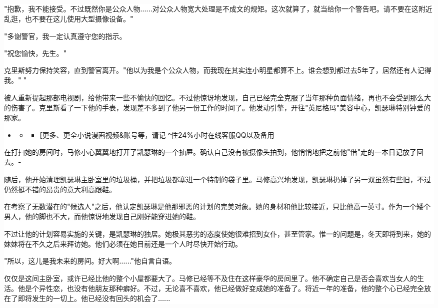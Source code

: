 

"抱歉，我不能接受。不过既然你是公众人物......对公众人物宽大处理是不成文的规矩。这次就算了，就当给你一个警告吧。请不要在这附近乱逛，也不要在这儿使用大型摄像设备。"





"多谢警官，我一定认真遵守您的指示。



"祝您愉快，先生。"





克里斯努力保持笑容，直到警官离开。"他以为我是个公众人物，而我现在其实连小明星都算不上。谁会想到都过去5年了，居然还有人记得我。" "



被人重新提起那部电视剧，给他带来一些不愉快的回忆。不过他惊讶地发现，自己已经完全克服了当年那种负面情绪，再也不会受到那么大的伤害了。克里斯看了一下他的手表，发现差不多到了他另一份工作的时间了。他发动引擎，开往"英尼格玛"美容中心，凯瑟琳特别钟爱的那家。





 * * * [更多、更全小说漫画视频&账号等，请记 ^住24%小时在线客服QQ以及备用



在打扫她的房间时，马修小心翼翼地打开了凯瑟琳的一个抽屉。确认自己没有被摄像头拍到，他悄悄地把之前他"借"走的一本日记放了回去。-



随后，他开始清理凯瑟琳主卧室里的垃圾桶，并把垃圾都塞进一个特制的袋子里。马修高兴地发现，凯瑟琳扔掉了另一双虽然有些旧，不过仍然挺不错的昂贵的意大利高跟鞋。





在考察了无数潜在的"候选人"之后，他认定凯瑟琳是他那邪恶的计划的完美对象。她的身材和他比较接近，只比他高一英寸。作为一个矮个男人，他的脚也不大，而他惊讶地发现自己刚好能穿进她的鞋。



不过让他的计划容易实施的关键，是凯瑟琳的独居。她极其恶劣的态度使她很难招到女仆，甚至管家。惟一的问题是，冬天即将到来，她的妹妹将在不久之后来拜访她。他们必须在她目前还是一个人时尽快开始行动。





"所以，这儿是我未来的房间。好大啊......"他自言自语。





仅仅是这间主卧室，或许已经比他的整个小屋都要大了。马修已经等不及住在这样豪华的房间里了。他不确定自己是否会喜欢当女人的生活。他是个异性恋，也没有他朋友那种癖好。不过，无论喜不喜欢，他已经做好变成她的准备了。将近一年的准备，他的整个心已经完全放在了即将发生的一切上。他已经没有回头的机会了......


